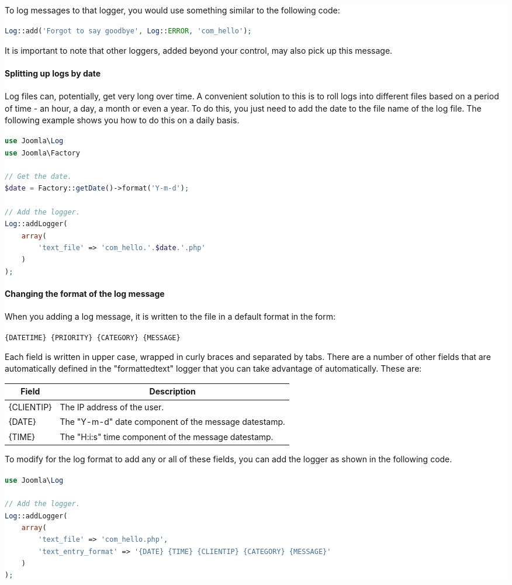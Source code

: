 To log messages to that logger, you would use something similar to the
following code:

```php
Log::add('Forgot to say goodbye', Log::ERROR, 'com_hello');
```

It is important to note that other loggers, added beyond your control,
may also pick up this message.

#### Splitting up logs by date

Log files can, potentially, get very long over time. A convenient
solution to this is to roll logs into different files based on a period
of time - an hour, a day, a month or even a year. To do this, you just
need to add the date to the file name of the log file. The following
example shows you how to do this on a daily basis.

```php
use Joomla\Log
use Joomla\Factory

// Get the date.
$date = Factory::getDate()->format('Y-m-d');

// Add the logger.
Log::addLogger(
	array(
		'text_file' => 'com_hello.'.$date.'.php'
	)
);
```

#### Changing the format of the log message

When you adding a log message, it is written to the file in a default
format in the form:

    {DATETIME} {PRIORITY} {CATEGORY} {MESSAGE}

Each field is written in upper case, wrapped in curly braces and
separated by tabs. There are a number of other fields that are
automatically defined in the "formattedtext" logger that you can take
advantage of automatically. These are:

Field      | Description
---------- | -----------
{CLIENTIP} | The IP address of the user.
{DATE}     | The "Y-m-d" date component of the message datestamp.
{TIME}     | The "H:i:s" time component of the message datestamp.

To modify for the log format to add any or all of these fields, you can
add the logger as shown in the following code.

```php
use Joomla\Log

// Add the logger.
Log::addLogger(
	array(
		'text_file' => 'com_hello.php',
		'text_entry_format' => '{DATE} {TIME} {CLIENTIP} {CATEGORY} {MESSAGE}' 
	)
);
```
